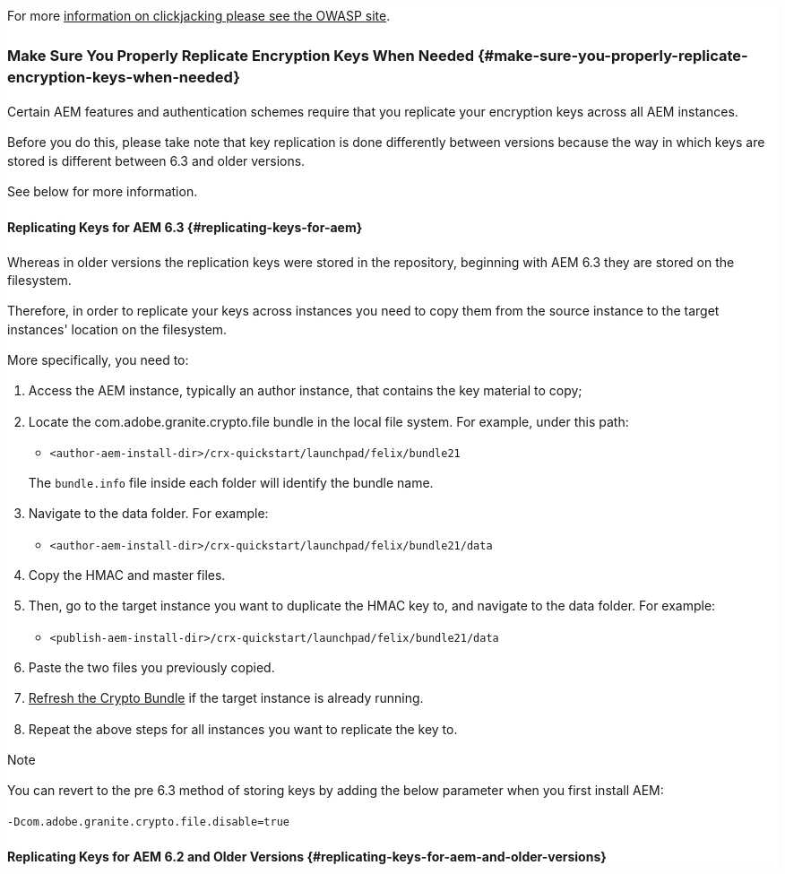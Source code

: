 For more [information on clickjacking please see the OWASP site](https://www.owasp.org/index.php/Clickjacking).

### Make Sure You Properly Replicate Encryption Keys When Needed {#make-sure-you-properly-replicate-encryption-keys-when-needed}

Certain AEM features and authentication schemes require that you replicate your encryption keys across all AEM instances.

Before you do this, please take note that key replication is done differently between versions because the way in which keys are stored is different between 6.3 and older versions.

See below for more information.

#### Replicating Keys for AEM 6.3 {#replicating-keys-for-aem}

Whereas in older versions the replication keys were stored in the repository, beginning with AEM 6.3 they are stored on the filesystem.

Therefore, in order to replicate your keys across instances you need to copy them from the source instance to the target instances' location on the filesystem.

More specifically, you need to:

1. Access the AEM instance, typically an author instance, that contains the key material to copy;
1. Locate the com.adobe.granite.crypto.file bundle in the local file system. For example, under this path:

    * `<author-aem-install-dir>/crx-quickstart/launchpad/felix/bundle21`

   The `bundle.info` file inside each folder will identify the bundle name.

1. Navigate to the data folder. For example:

    * `<author-aem-install-dir>/crx-quickstart/launchpad/felix/bundle21/data`

1. Copy the HMAC and master files.
1. Then, go to the target instance you want to duplicate the HMAC key to, and navigate to the data folder. For example:

    * `<publish-aem-install-dir>/crx-quickstart/launchpad/felix/bundle21/data`

1. Paste the two files you previously copied.
1. [Refresh the Crypto Bundle](../../../communities/using/deploy-communities.md#refreshthegranitecryptobundle) if the target instance is already running.
1. Repeat the above steps for all instances you want to replicate the key to.

>[!NOTE]
>
>You can revert to the pre 6.3 method of storing keys by adding the below parameter when you first install AEM:
>
>`-Dcom.adobe.granite.crypto.file.disable=true`

#### Replicating Keys for AEM 6.2 and Older Versions {#replicating-keys-for-aem-and-older-versions}
